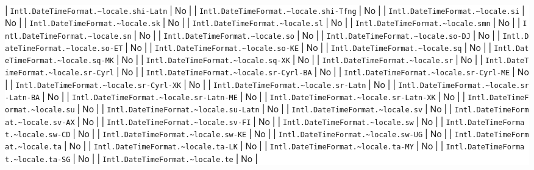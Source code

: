 | `Intl.DateTimeFormat.~locale.shi-Latn`       | No                            |
| `Intl.DateTimeFormat.~locale.shi-Tfng`       | No                            |
| `Intl.DateTimeFormat.~locale.si`             | No                            |
| `Intl.DateTimeFormat.~locale.sk`             | No                            |
| `Intl.DateTimeFormat.~locale.sl`             | No                            |
| `Intl.DateTimeFormat.~locale.smn`            | No                            |
| `Intl.DateTimeFormat.~locale.sn`             | No                            |
| `Intl.DateTimeFormat.~locale.so`             | No                            |
| `Intl.DateTimeFormat.~locale.so-DJ`          | No                            |
| `Intl.DateTimeFormat.~locale.so-ET`          | No                            |
| `Intl.DateTimeFormat.~locale.so-KE`          | No                            |
| `Intl.DateTimeFormat.~locale.sq`             | No                            |
| `Intl.DateTimeFormat.~locale.sq-MK`          | No                            |
| `Intl.DateTimeFormat.~locale.sq-XK`          | No                            |
| `Intl.DateTimeFormat.~locale.sr`             | No                            |
| `Intl.DateTimeFormat.~locale.sr-Cyrl`        | No                            |
| `Intl.DateTimeFormat.~locale.sr-Cyrl-BA`     | No                            |
| `Intl.DateTimeFormat.~locale.sr-Cyrl-ME`     | No                            |
| `Intl.DateTimeFormat.~locale.sr-Cyrl-XK`     | No                            |
| `Intl.DateTimeFormat.~locale.sr-Latn`        | No                            |
| `Intl.DateTimeFormat.~locale.sr-Latn-BA`     | No                            |
| `Intl.DateTimeFormat.~locale.sr-Latn-ME`     | No                            |
| `Intl.DateTimeFormat.~locale.sr-Latn-XK`     | No                            |
| `Intl.DateTimeFormat.~locale.su`             | No                            |
| `Intl.DateTimeFormat.~locale.su-Latn`        | No                            |
| `Intl.DateTimeFormat.~locale.sv`             | No                            |
| `Intl.DateTimeFormat.~locale.sv-AX`          | No                            |
| `Intl.DateTimeFormat.~locale.sv-FI`          | No                            |
| `Intl.DateTimeFormat.~locale.sw`             | No                            |
| `Intl.DateTimeFormat.~locale.sw-CD`          | No                            |
| `Intl.DateTimeFormat.~locale.sw-KE`          | No                            |
| `Intl.DateTimeFormat.~locale.sw-UG`          | No                            |
| `Intl.DateTimeFormat.~locale.ta`             | No                            |
| `Intl.DateTimeFormat.~locale.ta-LK`          | No                            |
| `Intl.DateTimeFormat.~locale.ta-MY`          | No                            |
| `Intl.DateTimeFormat.~locale.ta-SG`          | No                            |
| `Intl.DateTimeFormat.~locale.te`             | No                            |